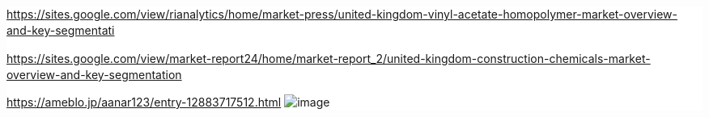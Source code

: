 <a href=https://sites.google.com/view/rianalytics/home/market-press/united-kingdom-vinyl-acetate-homopolymer-market-overview-and-key-segmentati>https://sites.google.com/view/rianalytics/home/market-press/united-kingdom-vinyl-acetate-homopolymer-market-overview-and-key-segmentati</a>

<a href=https://sites.google.com/view/market-report24/home/market-report_2/united-kingdom-construction-chemicals-market-overview-and-key-segmentation>https://sites.google.com/view/market-report24/home/market-report_2/united-kingdom-construction-chemicals-market-overview-and-key-segmentation</a>

<a href=https://ameblo.jp/aanar123/entry-12883717512.html>https://ameblo.jp/aanar123/entry-12883717512.html</a>
![image](https://github.com/user-attachments/assets/07abfbd5-462a-4e89-8f73-c1d7945d67fd)
